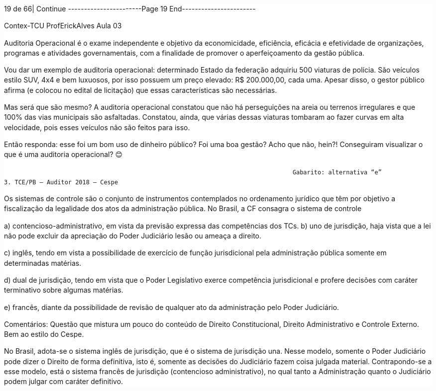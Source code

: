 
19 de 66| Continue
-----------------------Page 19 End-----------------------

 Contex-TCU                                                                   ProfErickAlves
                                                                                                           Aula 03

Auditoria Operacional é o exame independente e objetivo da economicidade, eficiência, eficácia e
efetividade de organizações, programas e atividades governamentais, com a finalidade de promover o
aperfeiçoamento da gestão pública.

Vou dar um exemplo de auditoria operacional: determinado Estado da federação adquiriu 500 viaturas de
polícia. São veículos estilo SUV, 4x4 e bem luxuosos, por isso possuem um preço elevado: R$ 200.000,00, cada
uma. Apesar disso, o gestor público afirma (e colocou no edital de licitação) que essas características são
necessárias.

Mas será que são mesmo? A auditoria operacional constatou que não há perseguições na areia ou terrenos
irregulares e que 100% das vias municipais são asfaltadas. Constatou, ainda, que várias dessas viaturas
tombaram ao fazer curvas em alta velocidade, pois esses veículos não são feitos para isso.

Então responda: esse foi um bom uso de dinheiro público? Foi uma boa gestão? Acho que não, hein?!
Conseguiram visualizar o que é uma auditoria operacional? 😊

                                                                                     Gabarito: alternativa “e”
    3. TCE/PB – Auditor 2018 – Cespe
Os sistemas de controle são o conjunto de instrumentos contemplados no ordenamento jurídico que têm por
objetivo a fiscalização da legalidade dos atos da administração pública. No Brasil, a CF consagra o sistema de
controle

a) contencioso-administrativo, em vista da previsão expressa das competências dos TCs.
b) uno de jurisdição, haja vista que a lei não pode excluir da apreciação do Poder Judiciário lesão ou ameaça a
direito.

c) inglês, tendo em vista a possibilidade de exercício de função jurisdicional pela administração pública somente
em determinadas matérias.

d) dual de jurisdição, tendo em vista que o Poder Legislativo exerce competência jurisdicional e profere
decisões com caráter terminativo sobre algumas matérias.

e) francês, diante da possibilidade de revisão de qualquer ato da administração pelo Poder Judiciário.

Comentários: Questão que mistura um pouco do conteúdo de Direito Constitucional, Direito Administrativo e
Controle Externo. Bem ao estilo do Cespe.

No Brasil, adota-se o sistema inglês de jurisdição, que é o sistema de jurisdição una. Nesse modelo, somente
o Poder Judiciário pode dizer o Direito de forma definitiva, isto é, somente as decisões do Judiciário fazem coisa
julgada material. Contrapondo-se a esse modelo, está o sistema francês de jurisdição (contencioso
administrativo), no qual tanto a Administração quanto o Judiciário podem julgar com caráter definitivo.
